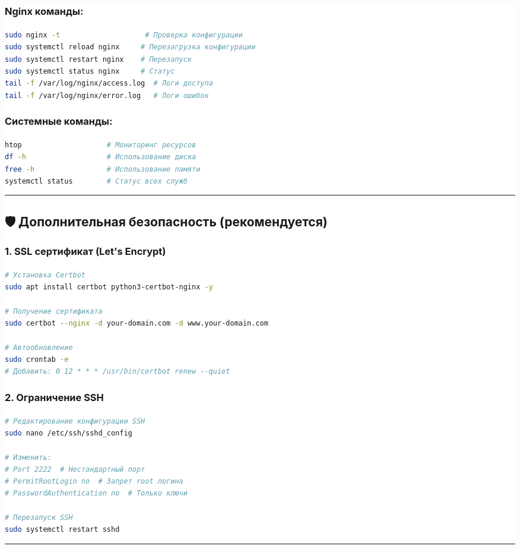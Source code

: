 ### Nginx команды:
```bash
sudo nginx -t                    # Проверка конфигурации
sudo systemctl reload nginx     # Перезагрузка конфигурации
sudo systemctl restart nginx    # Перезапуск
sudo systemctl status nginx     # Статус
tail -f /var/log/nginx/access.log  # Логи доступа
tail -f /var/log/nginx/error.log   # Логи ошибок
```

### Системные команды:
```bash
htop                    # Мониторинг ресурсов
df -h                   # Использование диска
free -h                 # Использование памяти
systemctl status        # Статус всех служб
```

---

## 🛡️ Дополнительная безопасность (рекомендуется)

### 1. SSL сертификат (Let's Encrypt)
```bash
# Установка Certbot
sudo apt install certbot python3-certbot-nginx -y

# Получение сертификата
sudo certbot --nginx -d your-domain.com -d www.your-domain.com

# Автообновление
sudo crontab -e
# Добавить: 0 12 * * * /usr/bin/certbot renew --quiet
```

### 2. Ограничение SSH
```bash
# Редактирование конфигурации SSH
sudo nano /etc/ssh/sshd_config

# Изменить:
# Port 2222  # Нестандартный порт
# PermitRootLogin no  # Запрет root логина
# PasswordAuthentication no  # Только ключи

# Перезапуск SSH
sudo systemctl restart sshd
```

---
